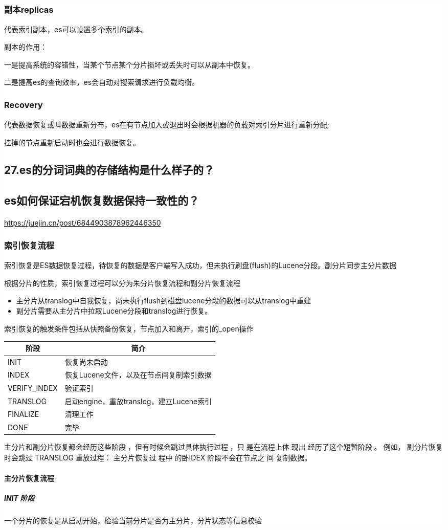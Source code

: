 ### 副本replicas

代表索引副本，es可以设置多个索引的副本。

副本的作用：

一是提高系统的容错性，当某个节点某个分片损坏或丢失时可以从副本中恢复。

二是提高es的查询效率，es会自动对搜索请求进行负载均衡。

### Recovery

代表数据恢复或叫数据重新分布，es在有节点加入或退出时会根据机器的负载对索引分片进行重新分配;

挂掉的节点重新启动时也会进行数据恢复。

## 27.es的分词词典的存储结构是什么样子的？

## es如何保证宕机恢复数据保持一致性的？

https://juejin.cn/post/6844903878962446350

### 索引恢复流程

索引恢复是ES数据恢复过程，待恢复的数据是客户端写入成功，但未执行刷盘(flush)的Lucene分段。副分片同步主分片数据

根据分片的性质，索引恢复过程可以分为朱分片恢复流程和副分片恢复流程

- 主分片从translog中自我恢复，尚未执行flush到磁盘lucene分段的数据可以从translog中重建
- 副分片需要从主分片中拉取Lucene分段和translog进行恢复。

索引恢复的触发条件包括从快照备份恢复，节点加入和离开，索引的_open操作

| 阶段           | 简介                             |
| ------------ | ------------------------------ |
| INIT         | 恢复尚未启动                         |
| INDEX        | 恢复Lucene文件，以及在节点间复制索引数据        |
| VERIFY_INDEX | 验证索引                           |
| TRANSLOG     | 启动engine，重放translog，建立Lucene索引 |
| FINALIZE     | 清理工作                           |
| DONE         | 完毕                             |

主分片和副分片恢复都会经历这些阶段 ，但有时候会跳过具体执行过程 ，只 是在流程上体 现出 经历了这个短暂阶段 。 例如， 副分片恢复时会跳过 TRANSLOG 重放过程： 主分片恢复过 程中 的卧IDEX 阶段不会在节点之 间 复制数据。

#### 主分片恢复流程

##### INIT 阶段

一个分片的恢复是从启动开始，检验当前分片是否为主分片，分片状态等信息校验
